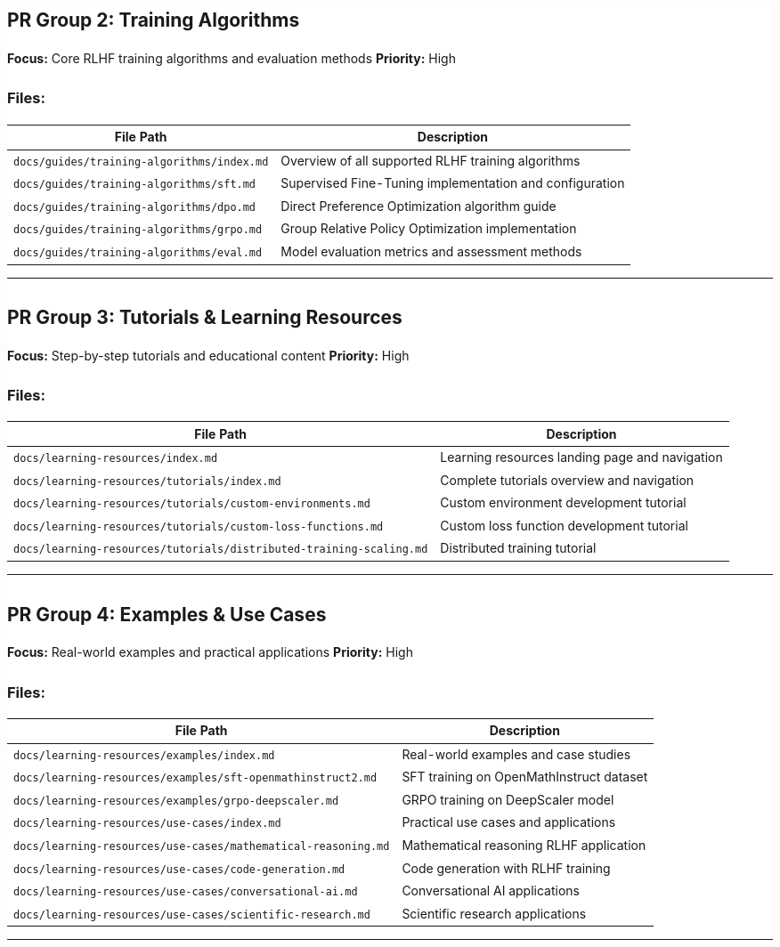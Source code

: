 
## PR Group 2: Training Algorithms
**Focus:** Core RLHF training algorithms and evaluation methods
**Priority:** High

### Files:

| File Path | Description |
|-----------|-------------|
| `docs/guides/training-algorithms/index.md` | Overview of all supported RLHF training algorithms |
| `docs/guides/training-algorithms/sft.md` | Supervised Fine-Tuning implementation and configuration |
| `docs/guides/training-algorithms/dpo.md` | Direct Preference Optimization algorithm guide |
| `docs/guides/training-algorithms/grpo.md` | Group Relative Policy Optimization implementation |
| `docs/guides/training-algorithms/eval.md` | Model evaluation metrics and assessment methods |

---

## PR Group 3: Tutorials & Learning Resources
**Focus:** Step-by-step tutorials and educational content
**Priority:** High

### Files:

| File Path | Description |
|-----------|-------------|
| `docs/learning-resources/index.md` | Learning resources landing page and navigation |
| `docs/learning-resources/tutorials/index.md` | Complete tutorials overview and navigation |
| `docs/learning-resources/tutorials/custom-environments.md` | Custom environment development tutorial |
| `docs/learning-resources/tutorials/custom-loss-functions.md` | Custom loss function development tutorial |
| `docs/learning-resources/tutorials/distributed-training-scaling.md` | Distributed training tutorial |

---

## PR Group 4: Examples & Use Cases
**Focus:** Real-world examples and practical applications
**Priority:** High

### Files:

| File Path | Description |
|-----------|-------------|
| `docs/learning-resources/examples/index.md` | Real-world examples and case studies |
| `docs/learning-resources/examples/sft-openmathinstruct2.md` | SFT training on OpenMathInstruct dataset |
| `docs/learning-resources/examples/grpo-deepscaler.md` | GRPO training on DeepScaler model |
| `docs/learning-resources/use-cases/index.md` | Practical use cases and applications |
| `docs/learning-resources/use-cases/mathematical-reasoning.md` | Mathematical reasoning RLHF application |
| `docs/learning-resources/use-cases/code-generation.md` | Code generation with RLHF training |
| `docs/learning-resources/use-cases/conversational-ai.md` | Conversational AI applications |
| `docs/learning-resources/use-cases/scientific-research.md` | Scientific research applications |

---